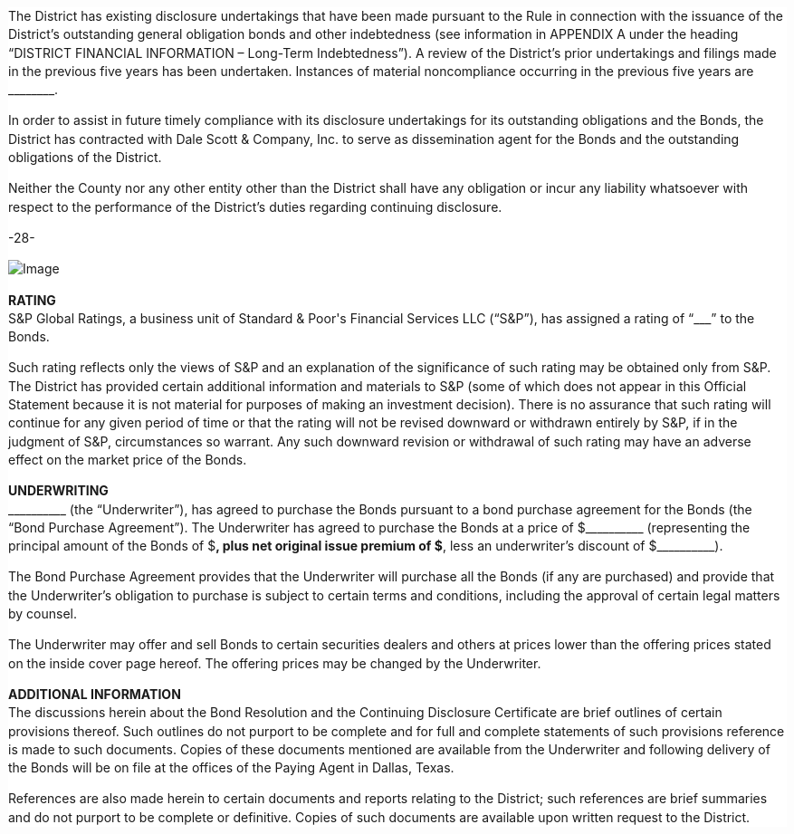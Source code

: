 The District has existing disclosure undertakings that have been made pursuant to the Rule in connection with the issuance of the District’s outstanding general obligation bonds and other indebtedness (see information in APPENDIX A under the heading “DISTRICT FINANCIAL INFORMATION – Long-Term Indebtedness”). A review of the District’s prior undertakings and filings made in the previous five years has been undertaken. Instances of material noncompliance occurring in the previous five years are ________.

In order to assist in future timely compliance with its disclosure undertakings for its outstanding obligations and the Bonds, the District has contracted with Dale Scott & Company, Inc. to serve as dissemination agent for the Bonds and the outstanding obligations of the District.

Neither the County nor any other entity other than the District shall have any obligation or incur any liability whatsoever with respect to the performance of the District’s duties regarding continuing disclosure.

-28-

![Image](https://via.placeholder.com/993x768.png?text=Image+Not+Available)

**RATING**  
S&P Global Ratings, a business unit of Standard & Poor's Financial Services LLC (“S&P”), has assigned a rating of “___” to the Bonds.

Such rating reflects only the views of S&P and an explanation of the significance of such rating may be obtained only from S&P. The District has provided certain additional information and materials to S&P (some of which does not appear in this Official Statement because it is not material for purposes of making an investment decision). There is no assurance that such rating will continue for any given period of time or that the rating will not be revised downward or withdrawn entirely by S&P, if in the judgment of S&P, circumstances so warrant. Any such downward revision or withdrawal of such rating may have an adverse effect on the market price of the Bonds.

**UNDERWRITING**  
__________ (the “Underwriter”), has agreed to purchase the Bonds pursuant to a bond purchase agreement for the Bonds (the “Bond Purchase Agreement”). The Underwriter has agreed to purchase the Bonds at a price of $__________ (representing the principal amount of the Bonds of $__________, plus net original issue premium of $__________, less an underwriter’s discount of $__________).

The Bond Purchase Agreement provides that the Underwriter will purchase all the Bonds (if any are purchased) and provide that the Underwriter’s obligation to purchase is subject to certain terms and conditions, including the approval of certain legal matters by counsel.

The Underwriter may offer and sell Bonds to certain securities dealers and others at prices lower than the offering prices stated on the inside cover page hereof. The offering prices may be changed by the Underwriter.

**ADDITIONAL INFORMATION**  
The discussions herein about the Bond Resolution and the Continuing Disclosure Certificate are brief outlines of certain provisions thereof. Such outlines do not purport to be complete and for full and complete statements of such provisions reference is made to such documents. Copies of these documents mentioned are available from the Underwriter and following delivery of the Bonds will be on file at the offices of the Paying Agent in Dallas, Texas.

References are also made herein to certain documents and reports relating to the District; such references are brief summaries and do not purport to be complete or definitive. Copies of such documents are available upon written request to the District.
